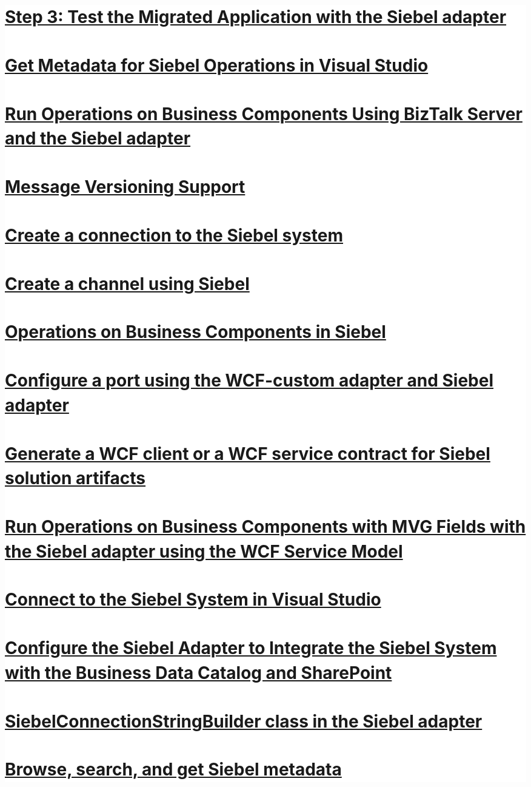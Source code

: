 # [Step 3: Test the Migrated Application with the Siebel adapter](step-3-test-the-migrated-application-with-the-siebel-adapter.md)
# [Get Metadata for Siebel Operations in Visual Studio](get-metadata-for-siebel-operations-in-visual-studio.md)
# [Run Operations on Business Components Using BizTalk Server and the Siebel adapter](run-operations-on-business-components-using-the-siebel-adapter-in-biztalk.md)
# [Message Versioning Support](message-versioning-support2.md)
# [Create a connection to the Siebel system](create-a-connection-to-the-siebel-system.md)
# [Create a channel using Siebel](create-a-channel-using-siebel.md)
# [Operations on Business Components in Siebel](operations-on-business-components-in-siebel.md)
# [Configure a port using the WCF-custom adapter and Siebel adapter](configure-a-port-using-the-wcf-custom-adapter-and-siebel-adapter.md)
# [Generate a WCF client or a WCF service contract for Siebel solution artifacts](generate-a-wcf-client-or-a-wcf-service-contract-for-siebel-solution-artifacts.md)
# [Run Operations on Business Components with MVG Fields with the Siebel adapter using the WCF Service Model](work-with-mvp-fields-using-the-siebel-adapter-and-the-wcf-service-model.md)
# [Connect to the Siebel System in Visual Studio](connect-to-the-siebel-system-in-visual-studio.md)
# [Configure the Siebel Adapter to Integrate the Siebel System with the Business Data Catalog and SharePoint](configure-the-siebel-adapter-to-use-the-business-data-catalog-in-sharepoint.md)
# [SiebelConnectionStringBuilder class in the Siebel adapter](siebelconnectionstringbuilder-class-in-the-siebel-adapter.md)
# [Browse, search, and get Siebel metadata](browse-search-and-get-siebel-metadata.md)